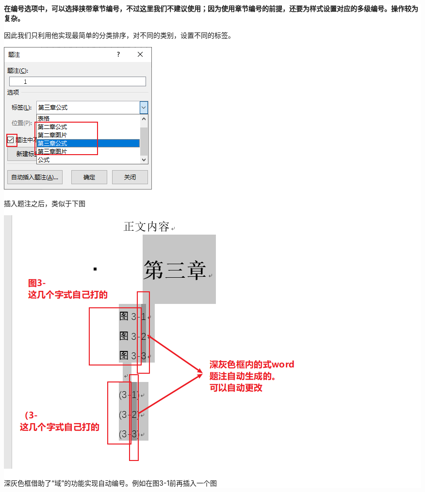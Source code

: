 **在编号选项中，可以选择挟带章节编号，不过这里我们不建议使用；因为使用章节编号的前提，还要为样式设置对应的多级编号。操作较为复杂。**

因此我们只利用他实现最简单的分类排序，对不同的类别，设置不同的标签。

![1558521977664](assets/1558521977664.png)

插入题注之后，类似于下图

![1558522378288](assets/1558522378288.png)

深灰色框借助了“域”的功能实现自动编号。例如在图3-1前再插入一个图
